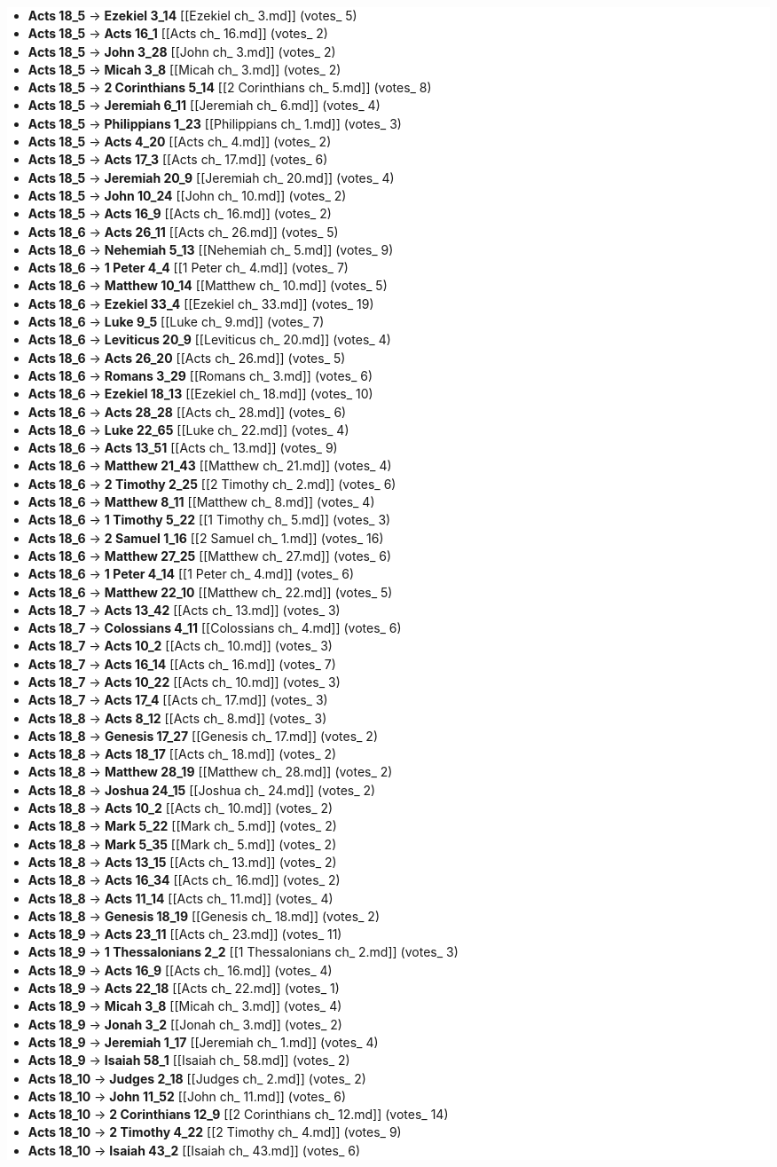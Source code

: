 - **Acts 18_5** → **Ezekiel 3_14** [[Ezekiel ch_ 3.md]] (votes_ 5)
- **Acts 18_5** → **Acts 16_1** [[Acts ch_ 16.md]] (votes_ 2)
- **Acts 18_5** → **John 3_28** [[John ch_ 3.md]] (votes_ 2)
- **Acts 18_5** → **Micah 3_8** [[Micah ch_ 3.md]] (votes_ 2)
- **Acts 18_5** → **2 Corinthians 5_14** [[2 Corinthians ch_ 5.md]] (votes_ 8)
- **Acts 18_5** → **Jeremiah 6_11** [[Jeremiah ch_ 6.md]] (votes_ 4)
- **Acts 18_5** → **Philippians 1_23** [[Philippians ch_ 1.md]] (votes_ 3)
- **Acts 18_5** → **Acts 4_20** [[Acts ch_ 4.md]] (votes_ 2)
- **Acts 18_5** → **Acts 17_3** [[Acts ch_ 17.md]] (votes_ 6)
- **Acts 18_5** → **Jeremiah 20_9** [[Jeremiah ch_ 20.md]] (votes_ 4)
- **Acts 18_5** → **John 10_24** [[John ch_ 10.md]] (votes_ 2)
- **Acts 18_5** → **Acts 16_9** [[Acts ch_ 16.md]] (votes_ 2)
- **Acts 18_6** → **Acts 26_11** [[Acts ch_ 26.md]] (votes_ 5)
- **Acts 18_6** → **Nehemiah 5_13** [[Nehemiah ch_ 5.md]] (votes_ 9)
- **Acts 18_6** → **1 Peter 4_4** [[1 Peter ch_ 4.md]] (votes_ 7)
- **Acts 18_6** → **Matthew 10_14** [[Matthew ch_ 10.md]] (votes_ 5)
- **Acts 18_6** → **Ezekiel 33_4** [[Ezekiel ch_ 33.md]] (votes_ 19)
- **Acts 18_6** → **Luke 9_5** [[Luke ch_ 9.md]] (votes_ 7)
- **Acts 18_6** → **Leviticus 20_9** [[Leviticus ch_ 20.md]] (votes_ 4)
- **Acts 18_6** → **Acts 26_20** [[Acts ch_ 26.md]] (votes_ 5)
- **Acts 18_6** → **Romans 3_29** [[Romans ch_ 3.md]] (votes_ 6)
- **Acts 18_6** → **Ezekiel 18_13** [[Ezekiel ch_ 18.md]] (votes_ 10)
- **Acts 18_6** → **Acts 28_28** [[Acts ch_ 28.md]] (votes_ 6)
- **Acts 18_6** → **Luke 22_65** [[Luke ch_ 22.md]] (votes_ 4)
- **Acts 18_6** → **Acts 13_51** [[Acts ch_ 13.md]] (votes_ 9)
- **Acts 18_6** → **Matthew 21_43** [[Matthew ch_ 21.md]] (votes_ 4)
- **Acts 18_6** → **2 Timothy 2_25** [[2 Timothy ch_ 2.md]] (votes_ 6)
- **Acts 18_6** → **Matthew 8_11** [[Matthew ch_ 8.md]] (votes_ 4)
- **Acts 18_6** → **1 Timothy 5_22** [[1 Timothy ch_ 5.md]] (votes_ 3)
- **Acts 18_6** → **2 Samuel 1_16** [[2 Samuel ch_ 1.md]] (votes_ 16)
- **Acts 18_6** → **Matthew 27_25** [[Matthew ch_ 27.md]] (votes_ 6)
- **Acts 18_6** → **1 Peter 4_14** [[1 Peter ch_ 4.md]] (votes_ 6)
- **Acts 18_6** → **Matthew 22_10** [[Matthew ch_ 22.md]] (votes_ 5)
- **Acts 18_7** → **Acts 13_42** [[Acts ch_ 13.md]] (votes_ 3)
- **Acts 18_7** → **Colossians 4_11** [[Colossians ch_ 4.md]] (votes_ 6)
- **Acts 18_7** → **Acts 10_2** [[Acts ch_ 10.md]] (votes_ 3)
- **Acts 18_7** → **Acts 16_14** [[Acts ch_ 16.md]] (votes_ 7)
- **Acts 18_7** → **Acts 10_22** [[Acts ch_ 10.md]] (votes_ 3)
- **Acts 18_7** → **Acts 17_4** [[Acts ch_ 17.md]] (votes_ 3)
- **Acts 18_8** → **Acts 8_12** [[Acts ch_ 8.md]] (votes_ 3)
- **Acts 18_8** → **Genesis 17_27** [[Genesis ch_ 17.md]] (votes_ 2)
- **Acts 18_8** → **Acts 18_17** [[Acts ch_ 18.md]] (votes_ 2)
- **Acts 18_8** → **Matthew 28_19** [[Matthew ch_ 28.md]] (votes_ 2)
- **Acts 18_8** → **Joshua 24_15** [[Joshua ch_ 24.md]] (votes_ 2)
- **Acts 18_8** → **Acts 10_2** [[Acts ch_ 10.md]] (votes_ 2)
- **Acts 18_8** → **Mark 5_22** [[Mark ch_ 5.md]] (votes_ 2)
- **Acts 18_8** → **Mark 5_35** [[Mark ch_ 5.md]] (votes_ 2)
- **Acts 18_8** → **Acts 13_15** [[Acts ch_ 13.md]] (votes_ 2)
- **Acts 18_8** → **Acts 16_34** [[Acts ch_ 16.md]] (votes_ 2)
- **Acts 18_8** → **Acts 11_14** [[Acts ch_ 11.md]] (votes_ 4)
- **Acts 18_8** → **Genesis 18_19** [[Genesis ch_ 18.md]] (votes_ 2)
- **Acts 18_9** → **Acts 23_11** [[Acts ch_ 23.md]] (votes_ 11)
- **Acts 18_9** → **1 Thessalonians 2_2** [[1 Thessalonians ch_ 2.md]] (votes_ 3)
- **Acts 18_9** → **Acts 16_9** [[Acts ch_ 16.md]] (votes_ 4)
- **Acts 18_9** → **Acts 22_18** [[Acts ch_ 22.md]] (votes_ 1)
- **Acts 18_9** → **Micah 3_8** [[Micah ch_ 3.md]] (votes_ 4)
- **Acts 18_9** → **Jonah 3_2** [[Jonah ch_ 3.md]] (votes_ 2)
- **Acts 18_9** → **Jeremiah 1_17** [[Jeremiah ch_ 1.md]] (votes_ 4)
- **Acts 18_9** → **Isaiah 58_1** [[Isaiah ch_ 58.md]] (votes_ 2)
- **Acts 18_10** → **Judges 2_18** [[Judges ch_ 2.md]] (votes_ 2)
- **Acts 18_10** → **John 11_52** [[John ch_ 11.md]] (votes_ 6)
- **Acts 18_10** → **2 Corinthians 12_9** [[2 Corinthians ch_ 12.md]] (votes_ 14)
- **Acts 18_10** → **2 Timothy 4_22** [[2 Timothy ch_ 4.md]] (votes_ 9)
- **Acts 18_10** → **Isaiah 43_2** [[Isaiah ch_ 43.md]] (votes_ 6)